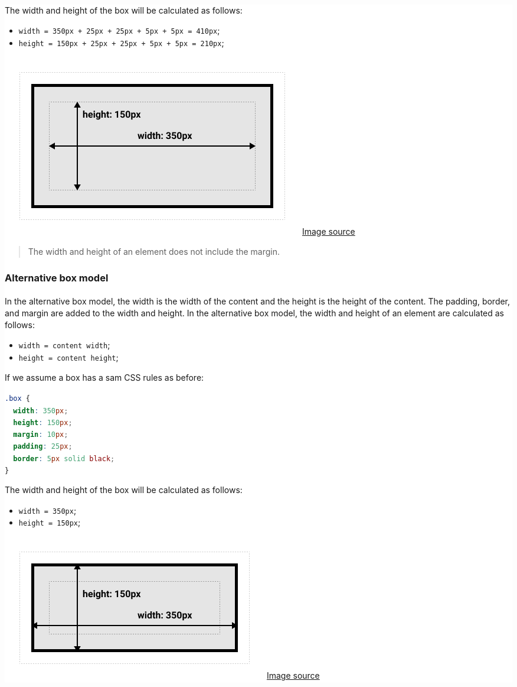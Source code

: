 The width and height of the box will be calculated as follows:

- `width = 350px + 25px + 25px + 5px + 5px = 410px`;
- `height = 150px + 25px + 25px + 5px + 5px = 210px`;

![StandardBoxModel](StandardBoxModel.png)
[Image source](https://developer.mozilla.org/en-US/docs/Learn/CSS/Building_blocks/The_box_model/standard-box-model.png)

> The width and height of an element does not include the margin.

### Alternative box model

In the alternative box model, the width is the width of the content and the height is the height of the content. The padding, border, and margin are added to the width and height. In the alternative box model, the width and height of an element are calculated as follows:

- `width = content width`;
- `height = content height`;

If we assume a box has a sam CSS rules as before:

```css
.box {
  width: 350px;
  height: 150px;
  margin: 10px;
  padding: 25px;
  border: 5px solid black;
}
```

The width and height of the box will be calculated as follows:

- `width = 350px`;
- `height = 150px`;

![AlternativeBoxModel](AlternativeBoxModel.png)
[Image source](https://developer.mozilla.org/en-US/docs/Learn/CSS/Building_blocks/The_box_model/alternate-box-model.png)